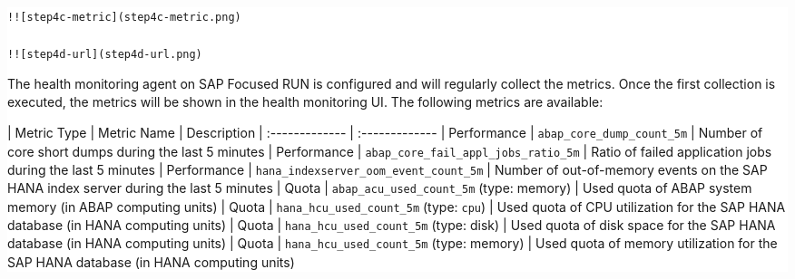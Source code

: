     !![step4c-metric](step4c-metric.png)

    !![step4d-url](step4d-url.png)

The health monitoring agent on SAP Focused RUN is configured and will regularly collect the metrics. Once the first collection is executed, the metrics will be shown in the health monitoring UI. The following metrics are available:

|  Metric Type | Metric Name | Description
|  :------------- | :-------------
| Performance |	`abap_core_dump_count_5m`	| Number of core short dumps during the last 5 minutes
| Performance	| `abap_core_fail_appl_jobs_ratio_5m`	| Ratio of failed application jobs during the last 5 minutes
| Performance	| `hana_indexserver_oom_event_count_5m`	| Number of out-of-memory events on the SAP HANA index server during the last 5 minutes
| Quota	| `abap_acu_used_count_5m` (type: memory)	| Used quota of ABAP system memory (in ABAP computing units)
| Quota	| `hana_hcu_used_count_5m` (type: `cpu`) | Used quota of CPU utilization for the SAP HANA database (in HANA computing units)
| Quota	| `hana_hcu_used_count_5m` (type: disk)	| Used quota of disk space for the SAP HANA database (in HANA computing units)
| Quota	| `hana_hcu_used_count_5m` (type: memory)	| Used quota of memory utilization for the SAP HANA database (in HANA computing units)
